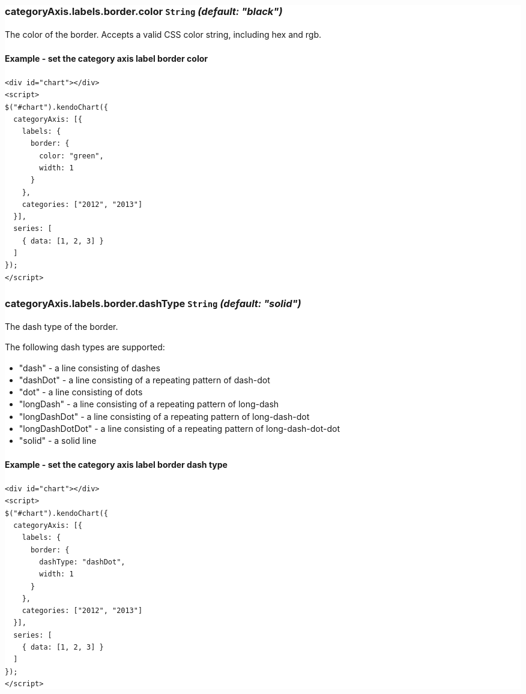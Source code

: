 ### categoryAxis.labels.border.color `String` *(default: "black")*

The color of the border. Accepts a valid CSS color string, including hex and rgb.

#### Example - set the category axis label border color

    <div id="chart"></div>
    <script>
    $("#chart").kendoChart({
      categoryAxis: [{
        labels: {
          border: {
            color: "green",
            width: 1
          }
        },
        categories: ["2012", "2013"]
      }],
      series: [
        { data: [1, 2, 3] }
      ]
    });
    </script>

### categoryAxis.labels.border.dashType `String` *(default: "solid")*

The dash type of the border.

The following dash types are supported:

* "dash" - a line consisting of dashes
* "dashDot" - a line consisting of a repeating pattern of dash-dot
* "dot" - a line consisting of dots
* "longDash" - a line consisting of a repeating pattern of long-dash
* "longDashDot" - a line consisting of a repeating pattern of long-dash-dot
* "longDashDotDot" - a line consisting of a repeating pattern of long-dash-dot-dot
* "solid" - a solid line

#### Example - set the category axis label border dash type

    <div id="chart"></div>
    <script>
    $("#chart").kendoChart({
      categoryAxis: [{
        labels: {
          border: {
            dashType: "dashDot",
            width: 1
          }
        },
        categories: ["2012", "2013"]
      }],
      series: [
        { data: [1, 2, 3] }
      ]
    });
    </script>
